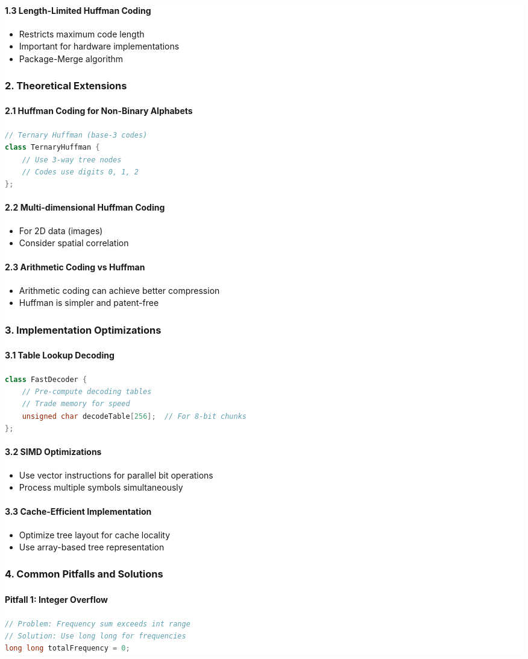 #### 1.3 Length-Limited Huffman Coding
- Restricts maximum code length
- Important for hardware implementations
- Package-Merge algorithm

### 2. Theoretical Extensions

#### 2.1 Huffman Coding for Non-Binary Alphabets
```cpp
// Ternary Huffman (base-3 codes)
class TernaryHuffman {
    // Use 3-way tree nodes
    // Codes use digits 0, 1, 2
};
```

#### 2.2 Multi-dimensional Huffman Coding
- For 2D data (images)
- Consider spatial correlation

#### 2.3 Arithmetic Coding vs Huffman
- Arithmetic coding can achieve better compression
- Huffman is simpler and patent-free

### 3. Implementation Optimizations

#### 3.1 Table Lookup Decoding
```cpp
class FastDecoder {
    // Pre-compute decoding tables
    // Trade memory for speed
    unsigned char decodeTable[256];  // For 8-bit chunks
};
```

#### 3.2 SIMD Optimizations
- Use vector instructions for parallel bit operations
- Process multiple symbols simultaneously

#### 3.3 Cache-Efficient Implementation
- Optimize tree layout for cache locality
- Use array-based tree representation

### 4. Common Pitfalls and Solutions

#### Pitfall 1: Integer Overflow
```cpp
// Problem: Frequency sum exceeds int range
// Solution: Use long long for frequencies
long long totalFrequency = 0;
```
